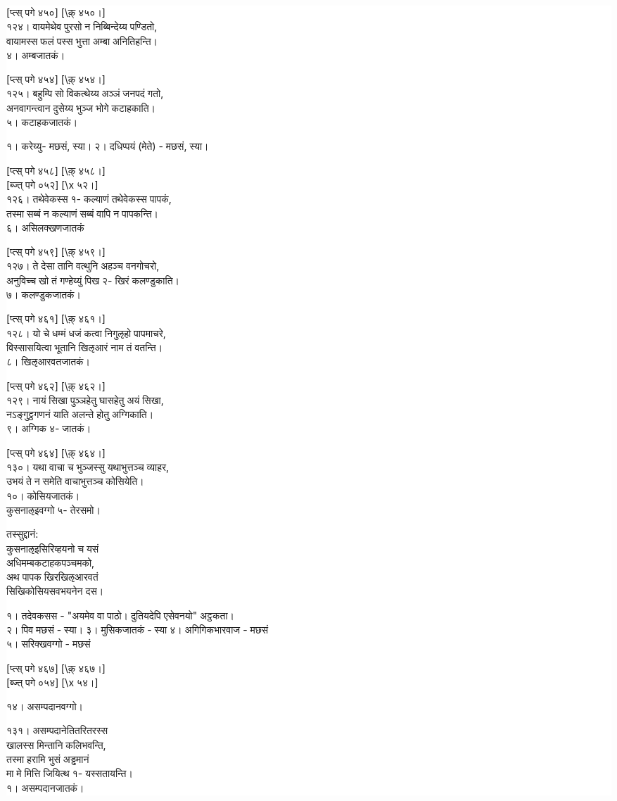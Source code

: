 [प्त्स् पगे ४५०] [\क़् ४५०।]       
१२४। वायमेथेव पुरसो न निब्बिन्देय्य पण्डितो,   
वायामस्स फलं पस्स भुत्ता अम्बा अनितिहन्ति।   
४। अम्बजातकं।   
    
[प्त्स् पगे ४५४] [\क़् ४५४।]       
१२५। बहुम्पि सो विकत्थेय्य अञ्ञं जनपदं गतो,   
अनवागन्त्वान दुसेय्य भुञ्ज भोगे कटाहकाति।   
५। कटाहकजातकं।   
    
१। करेय्यु- मछसं, स्या। २। दधिप्पयं (मेते) - मछसं, स्या।   
    
[प्त्स् पगे ४५८] [\क़् ४५८।]        
[ब्ज्त् पगे ०५२] [\x ५२।]       
१२६। तथेवेकस्स १- कल्याणं तथेवेकस्स पापकं,   
तस्मा सब्बं न कल्याणं सब्बं वापि न पापकन्ति।   
६। असिलक्खणजातकं  
    
[प्त्स् पगे ४५९] [\क़् ४५९।]       
१२७। ते देसा तानि वत्थुनि अहञ्च वनगोचरो,   
अनुविच्च खो तं गण्हेय्युं पिख २- खिरं कलण्डुकाति।   
७। कलण्डुकजातकं।   
    
[प्त्स् पगे ४६१] [\क़् ४६१।]       
१२८। यो चे धम्मं धजं कत्वा निगुऌहो पापमाचरे,   
विस्सासयित्वा भूतानि खिऌआरं नाम तं वतन्ति।   
८। खिऌआरवतजातकं।   
    
[प्त्स् पगे ४६२] [\क़् ४६२।]       
१२९। नायं सिखा पुञ्ञहेतु घासहेतु अयं सिखा,   
नऽङ्गुट्ठगणनं याति अलन्ते होतु अग्गिकाति।   
९। अग्गिक ४- जातकं।   
    
[प्त्स् पगे ४६४] [\क़् ४६४।]       
१३०। यथा वाचा च भुञ्जस्सु यथाभुत्तञ्च व्याहर,   
उभयं ते न समेति वाचाभुत्तञ्च कोसियेति।   
१०। कोसियजातकं।   
कुसनाऌइवग्गो ५- तेरसमो।   
    
तस्सुद्दानं:   
कुसनाऌइसिरिव्हयनो च यसं  
अधिमम्बकटाहकपञ्चमको,   
अथ पापक खिरखिऌआरवतं  
सिखिकोसियसवभयनेन दस।   
    
१। तदेवकसस - "अयमेव वा पाठो। दुतियदेपि एसेवनयो" अट्ठकता।   
२। पिव मछसं - स्या। ३। मुसिकजातकं - स्या ४। अगिगिकभारवाज - मछसं  
५। सरिक्खवग्गो - मछसं  
    
[प्त्स् पगे ४६७] [\क़् ४६७।]        
[ब्ज्त् पगे ०५४] [\x ५४।]        
    
१४। असम्पदानवग्गो।   
    
१३१। असम्पदानेतितरितरस्स  
खालस्स मिन्तानि कलिभवन्ति,   
तस्मा हरामि भुसं अड्ढमानं  
मा मे मित्ति जियित्थ १- यस्सतायन्ति।   
१। असम्पदानजातकं।   
    
